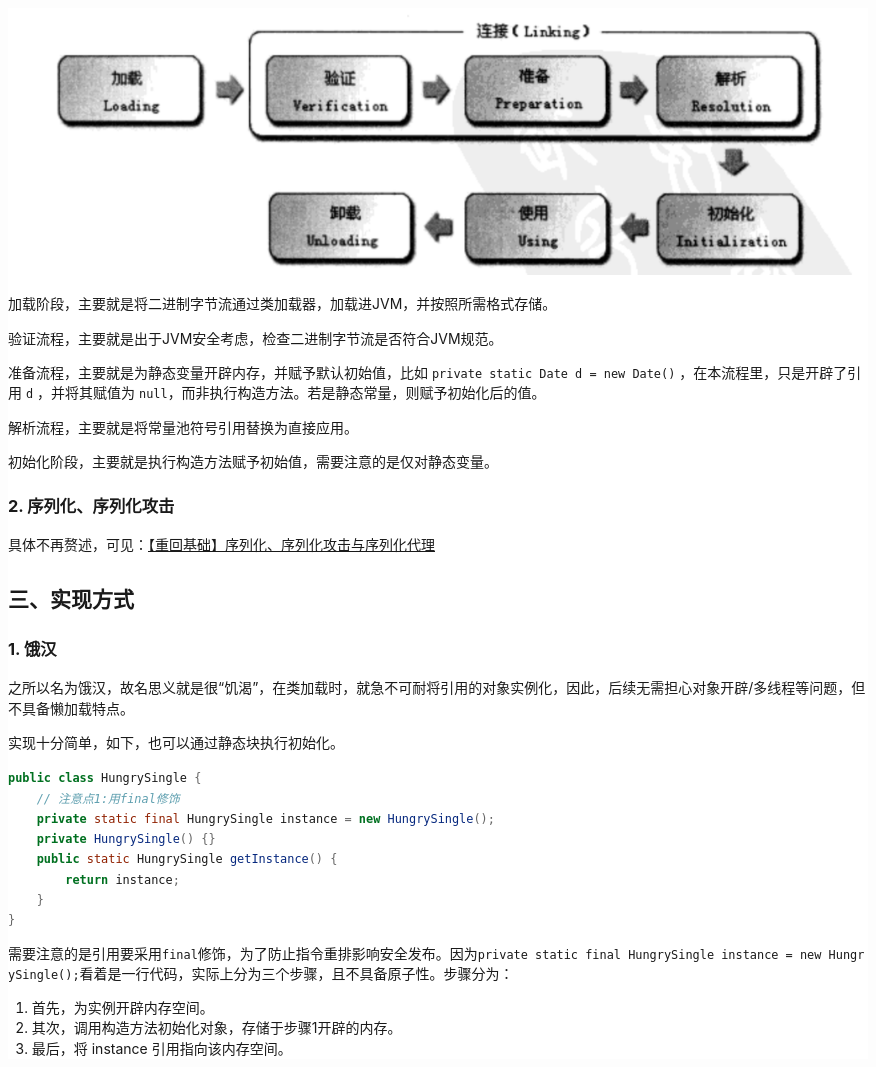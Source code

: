![](imgs/1.png)

加载阶段，主要就是将二进制字节流通过类加载器，加载进JVM，并按照所需格式存储。

验证流程，主要就是出于JVM安全考虑，检查二进制字节流是否符合JVM规范。

准备流程，主要就是为静态变量开辟内存，并赋予默认初始值，比如 `private static Date d = new Date()` ，在本流程里，只是开辟了引用 `d` ，并将其赋值为 `null`，而非执行构造方法。若是静态常量，则赋予初始化后的值。

解析流程，主要就是将常量池符号引用替换为直接应用。

初始化阶段，主要就是执行构造方法赋予初始值，需要注意的是仅对静态变量。

### 2. 序列化、序列化攻击

具体不再赘述，可见：[【重回基础】序列化、序列化攻击与序列化代理](https://blog.csdn.net/Patrick_Lam/article/details/100043134) 

## 三、实现方式

### 1. 饿汉

之所以名为饿汉，故名思义就是很“饥渴”，在类加载时，就急不可耐将引用的对象实例化，因此，后续无需担心对象开辟/多线程等问题，但不具备懒加载特点。

实现十分简单，如下，也可以通过静态块执行初始化。

```java
public class HungrySingle {
  	// 注意点1:用final修饰
    private static final HungrySingle instance = new HungrySingle();
    private HungrySingle() {}
    public static HungrySingle getInstance() {
        return instance;
    }
}
```

需要注意的是引用要采用`final`修饰，为了防止指令重排影响安全发布。因为`private static final HungrySingle instance = new HungrySingle();`看着是一行代码，实际上分为三个步骤，且不具备原子性。步骤分为：

1. 首先，为实例开辟内存空间。
2. 其次，调用构造方法初始化对象，存储于步骤1开辟的内存。
3. 最后，将 instance 引用指向该内存空间。
